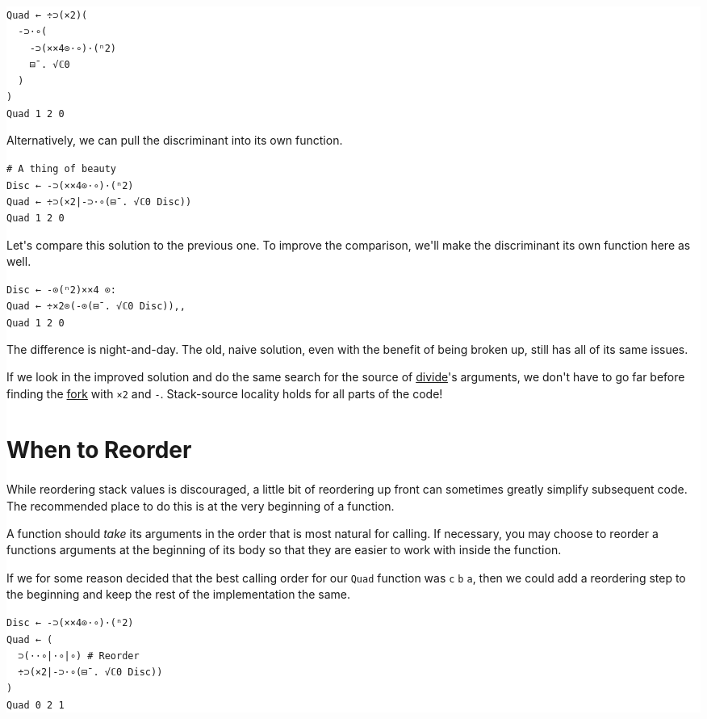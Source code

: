 ```uiua
Quad ← ÷⊃(×2)(
  -⊃⋅∘(
    -⊃(××4⊙⋅∘)⋅(ⁿ2)
    ⊟¯. √ℂ0
  )
)
Quad 1 2 0
```

Alternatively, we can pull the discriminant into its own function.

```uiua
# A thing of beauty
Disc ← -⊃(××4⊙⋅∘)⋅(ⁿ2)
Quad ← ÷⊃(×2|-⊃⋅∘(⊟¯. √ℂ0 Disc))
Quad 1 2 0
```

Let's compare this solution to the previous one. To improve the comparison, we'll make the discriminant its own function here as well.

```uiua
Disc ← -⊙(ⁿ2)××4 ⊙:
Quad ← ÷×2⊙(-⊙(⊟¯. √ℂ0 Disc)),,
Quad 1 2 0
```

The difference is night-and-day. The old, naive solution, even with the benefit of being broken up, still has all of its same issues.

If we look in the improved solution and do the same search for the source of [divide]()'s arguments, we don't have to go far before finding the [fork]() with `×2` and `-`. Stack-source locality holds for all parts of the code!

# When to Reorder

While reordering stack values is discouraged, a little bit of reordering up front can sometimes greatly simplify subsequent code. The recommended place to do this is at the very beginning of a function.

A function should *take* its arguments in the order that is most natural for calling. If necessary, you may choose to reorder a functions arguments at the beginning of its body so that they are easier to work with inside the function.

If we for some reason decided that the best calling order for our `Quad` function was `c` `b` `a`, then we could add a reordering step to the beginning and keep the rest of the implementation the same.

```uiua
Disc ← -⊃(××4⊙⋅∘)⋅(ⁿ2)
Quad ← (
  ⊃(⋅⋅∘|⋅∘|∘) # Reorder
  ÷⊃(×2|-⊃⋅∘(⊟¯. √ℂ0 Disc))
)
Quad 0 2 1
```
